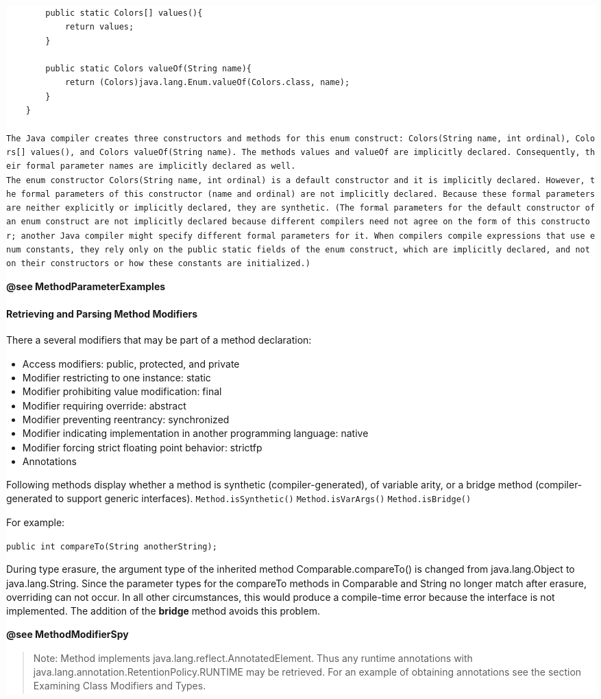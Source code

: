             public static Colors[] values(){
                return values;
            }
         
            public static Colors valueOf(String name){
                return (Colors)java.lang.Enum.valueOf(Colors.class, name);
            }
        }
    
    The Java compiler creates three constructors and methods for this enum construct: Colors(String name, int ordinal), Colors[] values(), and Colors valueOf(String name). The methods values and valueOf are implicitly declared. Consequently, their formal parameter names are implicitly declared as well.
    The enum constructor Colors(String name, int ordinal) is a default constructor and it is implicitly declared. However, the formal parameters of this constructor (name and ordinal) are not implicitly declared. Because these formal parameters are neither explicitly or implicitly declared, they are synthetic. (The formal parameters for the default constructor of an enum construct are not implicitly declared because different compilers need not agree on the form of this constructor; another Java compiler might specify different formal parameters for it. When compilers compile expressions that use enum constants, they rely only on the public static fields of the enum construct, which are implicitly declared, and not on their constructors or how these constants are initialized.)
    
**@see MethodParameterExamples**

#### Retrieving and Parsing Method Modifiers 
There a several modifiers that may be part of a method declaration:

* Access modifiers: public, protected, and private
* Modifier restricting to one instance: static
* Modifier prohibiting value modification: final
* Modifier requiring override: abstract
* Modifier preventing reentrancy: synchronized
* Modifier indicating implementation in another programming language: native
* Modifier forcing strict floating point behavior: strictfp
* Annotations

Following methods display whether a method is synthetic (compiler-generated), of variable arity, or a bridge method (compiler-generated to support generic interfaces).
`Method.isSynthetic()`
`Method.isVarArgs()`
`Method.isBridge()`

For example:

    public int compareTo(String anotherString);

During type erasure, the argument type of the inherited method Comparable.compareTo() is changed from java.lang.Object to java.lang.String. 
Since the parameter types for the compareTo methods in Comparable and String no longer match after erasure, overriding can not occur. In all other circumstances, this would produce a compile-time error because the interface is not implemented. 
The addition of the **bridge** method avoids this problem.

**@see MethodModifierSpy**

> Note: 
> Method implements java.lang.reflect.AnnotatedElement. Thus any runtime annotations with java.lang.annotation.RetentionPolicy.RUNTIME may be retrieved. For an example of obtaining annotations see the section Examining Class Modifiers and Types.
